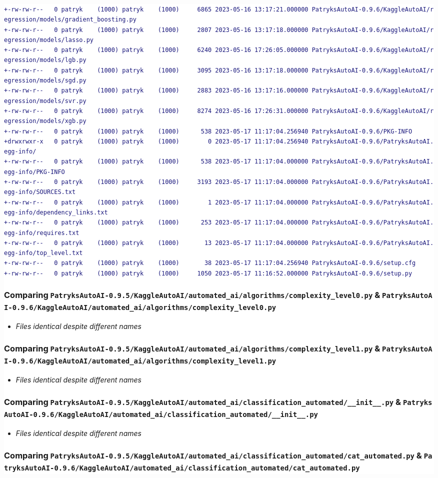```diff
+-rw-rw-r--   0 patryk    (1000) patryk    (1000)     6865 2023-05-16 13:17:21.000000 PatryksAutoAI-0.9.6/KaggleAutoAI/regression/models/gradient_boosting.py
+-rw-rw-r--   0 patryk    (1000) patryk    (1000)     2807 2023-05-16 13:17:18.000000 PatryksAutoAI-0.9.6/KaggleAutoAI/regression/models/lasso.py
+-rw-rw-r--   0 patryk    (1000) patryk    (1000)     6240 2023-05-16 17:26:05.000000 PatryksAutoAI-0.9.6/KaggleAutoAI/regression/models/lgb.py
+-rw-rw-r--   0 patryk    (1000) patryk    (1000)     3095 2023-05-16 13:17:18.000000 PatryksAutoAI-0.9.6/KaggleAutoAI/regression/models/sgd.py
+-rw-rw-r--   0 patryk    (1000) patryk    (1000)     2883 2023-05-16 13:17:16.000000 PatryksAutoAI-0.9.6/KaggleAutoAI/regression/models/svr.py
+-rw-rw-r--   0 patryk    (1000) patryk    (1000)     8274 2023-05-16 17:26:31.000000 PatryksAutoAI-0.9.6/KaggleAutoAI/regression/models/xgb.py
+-rw-rw-r--   0 patryk    (1000) patryk    (1000)      538 2023-05-17 11:17:04.256940 PatryksAutoAI-0.9.6/PKG-INFO
+drwxrwxr-x   0 patryk    (1000) patryk    (1000)        0 2023-05-17 11:17:04.256940 PatryksAutoAI-0.9.6/PatryksAutoAI.egg-info/
+-rw-rw-r--   0 patryk    (1000) patryk    (1000)      538 2023-05-17 11:17:04.000000 PatryksAutoAI-0.9.6/PatryksAutoAI.egg-info/PKG-INFO
+-rw-rw-r--   0 patryk    (1000) patryk    (1000)     3193 2023-05-17 11:17:04.000000 PatryksAutoAI-0.9.6/PatryksAutoAI.egg-info/SOURCES.txt
+-rw-rw-r--   0 patryk    (1000) patryk    (1000)        1 2023-05-17 11:17:04.000000 PatryksAutoAI-0.9.6/PatryksAutoAI.egg-info/dependency_links.txt
+-rw-rw-r--   0 patryk    (1000) patryk    (1000)      253 2023-05-17 11:17:04.000000 PatryksAutoAI-0.9.6/PatryksAutoAI.egg-info/requires.txt
+-rw-rw-r--   0 patryk    (1000) patryk    (1000)       13 2023-05-17 11:17:04.000000 PatryksAutoAI-0.9.6/PatryksAutoAI.egg-info/top_level.txt
+-rw-rw-r--   0 patryk    (1000) patryk    (1000)       38 2023-05-17 11:17:04.256940 PatryksAutoAI-0.9.6/setup.cfg
+-rw-rw-r--   0 patryk    (1000) patryk    (1000)     1050 2023-05-17 11:16:52.000000 PatryksAutoAI-0.9.6/setup.py
```

### Comparing `PatryksAutoAI-0.9.5/KaggleAutoAI/automated_ai/algorithms/complexity_level0.py` & `PatryksAutoAI-0.9.6/KaggleAutoAI/automated_ai/algorithms/complexity_level0.py`

 * *Files identical despite different names*

### Comparing `PatryksAutoAI-0.9.5/KaggleAutoAI/automated_ai/algorithms/complexity_level1.py` & `PatryksAutoAI-0.9.6/KaggleAutoAI/automated_ai/algorithms/complexity_level1.py`

 * *Files identical despite different names*

### Comparing `PatryksAutoAI-0.9.5/KaggleAutoAI/automated_ai/classification_automated/__init__.py` & `PatryksAutoAI-0.9.6/KaggleAutoAI/automated_ai/classification_automated/__init__.py`

 * *Files identical despite different names*

### Comparing `PatryksAutoAI-0.9.5/KaggleAutoAI/automated_ai/classification_automated/cat_automated.py` & `PatryksAutoAI-0.9.6/KaggleAutoAI/automated_ai/classification_automated/cat_automated.py`

